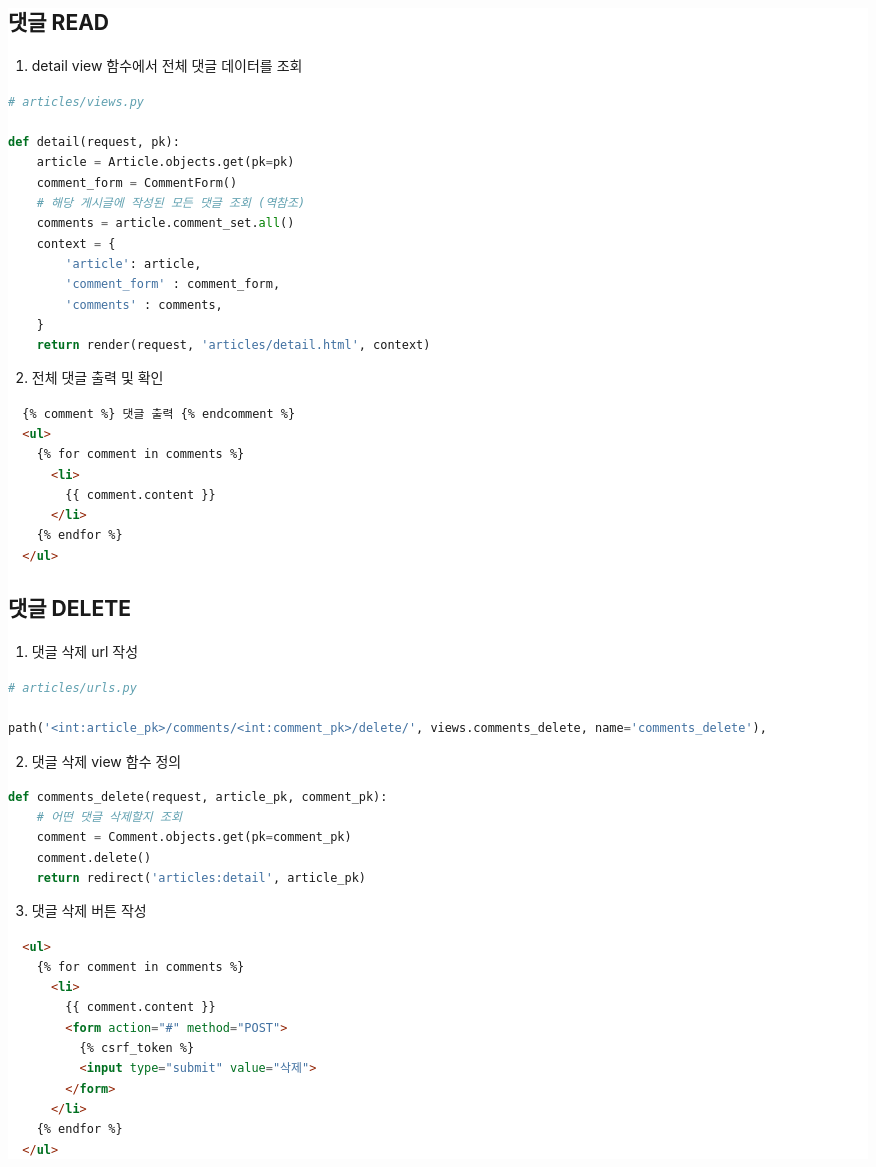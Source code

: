 ## 댓글 READ

1. detail view 함수에서 전체 댓글 데이터를 조회

```py
# articles/views.py

def detail(request, pk):
    article = Article.objects.get(pk=pk)
    comment_form = CommentForm()
    # 해당 게시글에 작성된 모든 댓글 조회 (역참조)
    comments = article.comment_set.all()
    context = {
        'article': article,
        'comment_form' : comment_form,
        'comments' : comments,
    }
    return render(request, 'articles/detail.html', context)
```
2. 전체 댓글 출력 및 확인

```html
  {% comment %} 댓글 출력 {% endcomment %}
  <ul>
    {% for comment in comments %}
      <li>
        {{ comment.content }}
      </li>
    {% endfor %}
  </ul>
```
## 댓글 DELETE

1. 댓글 삭제 url 작성

```py
# articles/urls.py

path('<int:article_pk>/comments/<int:comment_pk>/delete/', views.comments_delete, name='comments_delete'),
```

2. 댓글 삭제 view 함수 정의
```py
def comments_delete(request, article_pk, comment_pk):
    # 어떤 댓글 삭제할지 조회
    comment = Comment.objects.get(pk=comment_pk)
    comment.delete()
    return redirect('articles:detail', article_pk)
```

3. 댓글 삭제 버튼 작성
```html
  <ul>
    {% for comment in comments %}
      <li>
        {{ comment.content }}
        <form action="#" method="POST">
          {% csrf_token %}
          <input type="submit" value="삭제">
        </form>
      </li>
    {% endfor %}
  </ul>
```
